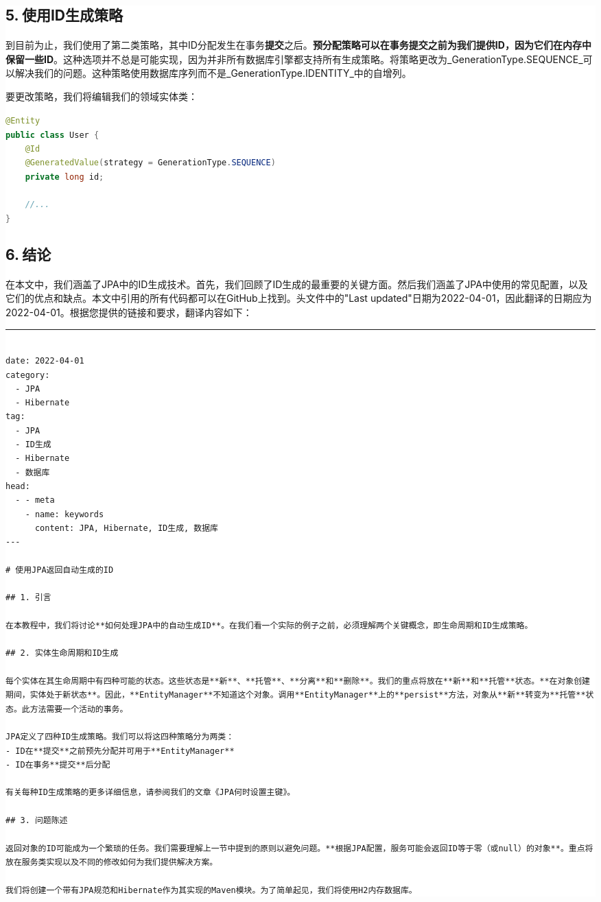 ## 5. 使用ID生成策略

到目前为止，我们使用了第二类策略，其中ID分配发生在事务**提交**之后。**预分配策略可以在事务提交之前为我们提供ID，因为它们在内存中保留一些ID**。这种选项并不总是可能实现，因为并非所有数据库引擎都支持所有生成策略。将策略更改为_GenerationType.SEQUENCE_可以解决我们的问题。这种策略使用数据库序列而不是_GenerationType.IDENTITY_中的自增列。

要更改策略，我们将编辑我们的领域实体类：

```java
@Entity
public class User {
    @Id
    @GeneratedValue(strategy = GenerationType.SEQUENCE)
    private long id;

    //...
}
```

## 6. 结论

在本文中，我们涵盖了JPA中的ID生成技术。首先，我们回顾了ID生成的最重要的关键方面。然后我们涵盖了JPA中使用的常见配置，以及它们的优点和缺点。本文中引用的所有代码都可以在GitHub上找到。头文件中的"Last updated"日期为2022-04-01，因此翻译的日期应为2022-04-01。根据您提供的链接和要求，翻译内容如下：

---
```

date: 2022-04-01
category:
  - JPA
  - Hibernate
tag:
  - JPA
  - ID生成
  - Hibernate
  - 数据库
head:
  - - meta
    - name: keywords
      content: JPA, Hibernate, ID生成, 数据库
---

# 使用JPA返回自动生成的ID

## 1. 引言

在本教程中，我们将讨论**如何处理JPA中的自动生成ID**。在我们看一个实际的例子之前，必须理解两个关键概念，即生命周期和ID生成策略。

## 2. 实体生命周期和ID生成

每个实体在其生命周期中有四种可能的状态。这些状态是**新**、**托管**、**分离**和**删除**。我们的重点将放在**新**和**托管**状态。**在对象创建期间，实体处于新状态**。因此，**EntityManager**不知道这个对象。调用**EntityManager**上的**persist**方法，对象从**新**转变为**托管**状态。此方法需要一个活动的事务。

JPA定义了四种ID生成策略。我们可以将这四种策略分为两类：
- ID在**提交**之前预先分配并可用于**EntityManager**
- ID在事务**提交**后分配

有关每种ID生成策略的更多详细信息，请参阅我们的文章《JPA何时设置主键》。

## 3. 问题陈述

返回对象的ID可能成为一个繁琐的任务。我们需要理解上一节中提到的原则以避免问题。**根据JPA配置，服务可能会返回ID等于零（或null）的对象**。重点将放在服务类实现以及不同的修改如何为我们提供解决方案。

我们将创建一个带有JPA规范和Hibernate作为其实现的Maven模块。为了简单起见，我们将使用H2内存数据库。
```